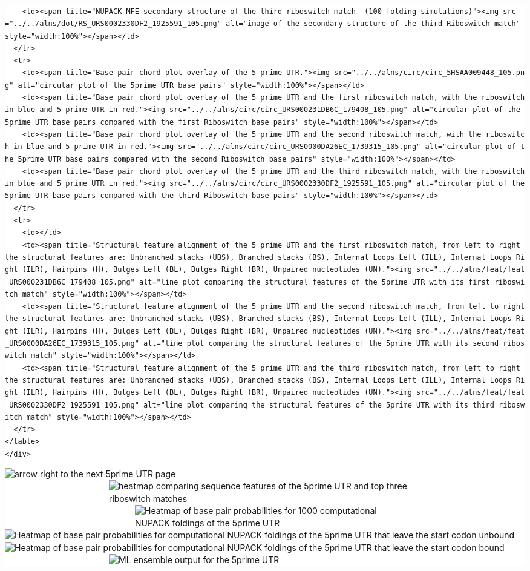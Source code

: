         <td><span title="NUPACK MFE secondary structure of the third riboswitch match  (100 folding simulations)"><img src="../../alns/dot/RS_URS0002330DF2_1925591_105.png" alt="image of the secondary structure of the third Riboswitch match" style="width:100%"></span></td>
      </tr>
      <tr>
        <td><span title="Base pair chord plot overlay of the 5 prime UTR."><img src="../../alns/circ/circ_5HSAA009448_105.png" alt="circular plot of the 5prime UTR base pairs" style="width:100%"></span></td>
        <td><span title="Base pair chord plot overlay of the 5 prime UTR and the first riboswitch match, with the riboswitch in blue and 5 prime UTR in red."><img src="../../alns/circ/circ_URS000231DB6C_179408_105.png" alt="circular plot of the 5prime UTR base pairs compared with the first Riboswitch base pairs" style="width:100%"></span></td>
        <td><span title="Base pair chord plot overlay of the 5 prime UTR and the second riboswitch match, with the riboswitch in blue and 5 prime UTR in red."><img src="../../alns/circ/circ_URS0000DA26EC_1739315_105.png" alt="circular plot of the 5prime UTR base pairs compared with the second Riboswitch base pairs" style="width:100%"></span></td>
        <td><span title="Base pair chord plot overlay of the 5 prime UTR and the third riboswitch match, with the riboswitch in blue and 5 prime UTR in red."><img src="../../alns/circ/circ_URS0002330DF2_1925591_105.png" alt="circular plot of the 5prime UTR base pairs compared with the third Riboswitch base pairs" style="width:100%"></span></td>
      </tr>
      <tr>
        <td></td>
        <td><span title="Structural feature alignment of the 5 prime UTR and the first riboswitch match, from left to right the structural features are: Unbranched stacks (UBS), Branched stacks (BS), Internal Loops Left (ILL), Internal Loops Right (ILR), Hairpins (H), Bulges Left (BL), Bulges Right (BR), Unpaired nucleotides (UN)."><img src="../../alns/feat/feat_URS000231DB6C_179408_105.png" alt="line plot comparing the structural features of the 5prime UTR with its first riboswitch match" style="width:100%"></span></td>
        <td><span title="Structural feature alignment of the 5 prime UTR and the second riboswitch match, from left to right the structural features are: Unbranched stacks (UBS), Branched stacks (BS), Internal Loops Left (ILL), Internal Loops Right (ILR), Hairpins (H), Bulges Left (BL), Bulges Right (BR), Unpaired nucleotides (UN)."><img src="../../alns/feat/feat_URS0000DA26EC_1739315_105.png" alt="line plot comparing the structural features of the 5prime UTR with its second riboswitch match" style="width:100%"></span></td>
        <td><span title="Structural feature alignment of the 5 prime UTR and the third riboswitch match, from left to right the structural features are: Unbranched stacks (UBS), Branched stacks (BS), Internal Loops Left (ILL), Internal Loops Right (ILR), Hairpins (H), Bulges Left (BL), Bulges Right (BR), Unpaired nucleotides (UN)."><img src="../../alns/feat/feat_URS0002330DF2_1925591_105.png" alt="line plot comparing the structural features of the 5prime UTR with its third riboswitch match" style="width:100%"></span></td>
      </tr>
    </table>
    </div>
  <div class="column">
    <a href="../../_mds/NOSIP_0/"><span title="Next 5 prime UTR"><img src="../../icons/arrow_right.png" alt="arrow right to the next 5prime UTR page" style="width:100%"></span></a>
  </div>
</div>


<div class="row" >
    <div class="column_center">
        <span title="Sequence feature comparison across the 5 prime UTR and its top three riboswitch matches via a heatmap (64 nucleotide triplets)."><img src="../../alns/feat/featcomp_105.png" alt="heatmap comparing sequence features of the 5prime UTR and top three riboswitch matches" style="width:60%; display:block; margin-left:auto; margin-right:auto;"></span>
    </div>
</div>

<div class="row" >
    <div class="column_center">
        <span title="Probability that a given base pair LxL is bound within the 1000 folding simulations. Diagonal represents the overall probability that a given base is unpaired."><img src="../../alns/bpp/bpp_105.png" alt="Heatmap of base pair probabilities for 1000 computational NUPACK foldings of the 5prime UTR" style="width:50%; display:block; margin-left:auto; margin-right:auto;"></span>
    </div>
</div>

<div class="row" >
    <div class="column">
        <span title="Probability that a given base pair is bound when all three nucleotides of the start codon is unbound."><img src="../../alns/bpp/bpp_105_unbound.png" alt="Heatmap of base pair probabilities for computational NUPACK foldings of the 5prime UTR that leave the start codon unbound" style="width:100%; display:block; margin-left:auto; margin-right:auto;"></span>
    </div>
    <div class="column">
        <span title="Probability that a given base pair is bound when all three nucleotides of the start codon is bound."><img src="../../alns/bpp/bpp_105_bound.png" alt="Heatmap of base pair probabilities for computational NUPACK foldings of the 5prime UTR that leave the start codon bound" style="width:100%; display:block; margin-left:auto; margin-right:auto;"></span>
    </div>
</div>

<div class="row">
    <div class="column_center">
        <span title="Normalized ensemble output probabilities for each classifier, green highlights represent classifiers that are above a non-normalized 0.95 output threshold (selected as RS)."><img src="../../alns/ens/ens_105.png" alt="ML ensemble output for the 5prime UTR" style="width:60%; display:block; margin-left:auto; margin-right:auto;"></span>
    </div>
</div>

